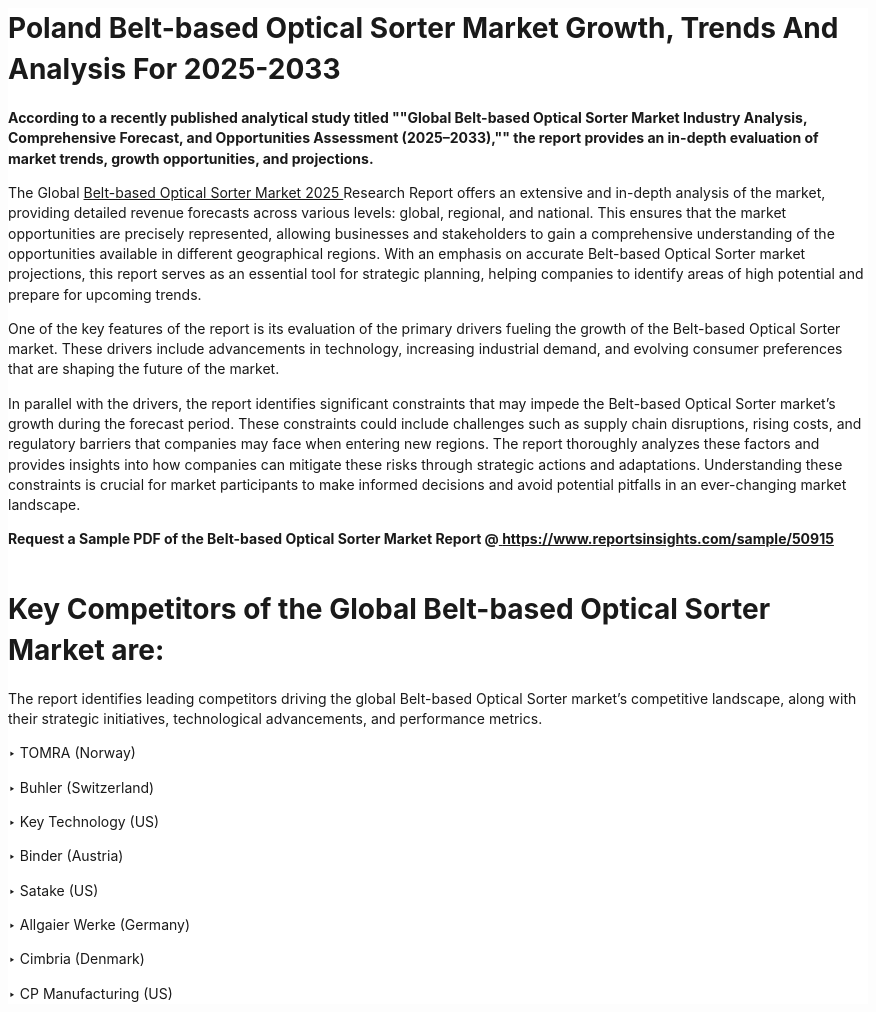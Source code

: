 # Poland Belt-based Optical Sorter Market Growth, Trends And Analysis For 2025-2033

<strong>According to a recently published analytical study titled ""Global Belt-based Optical Sorter Market Industry Analysis, Comprehensive Forecast, and Opportunities Assessment (2025–2033),"" the report provides an in-depth evaluation of market trends, growth opportunities, and projections.</strong>

 The Global <a href=https://www.reportsinsights.com/sample/50915>Belt-based Optical Sorter Market 2025 </a> Research Report offers an extensive and in-depth analysis of the market, providing detailed revenue forecasts across various levels: global, regional, and national. This ensures that the market opportunities are precisely represented, allowing businesses and stakeholders to gain a comprehensive understanding of the opportunities available in different geographical regions. With an emphasis on accurate Belt-based Optical Sorter market projections, this report serves as an essential tool for strategic planning, helping companies to identify areas of high potential and prepare for upcoming trends.

One of the key features of the report is its evaluation of the primary drivers fueling the growth of the Belt-based Optical Sorter market. These drivers include advancements in technology, increasing industrial demand, and evolving consumer preferences that are shaping the future of the market. 

In parallel with the drivers, the report identifies significant constraints that may impede the Belt-based Optical Sorter market’s growth during the forecast period. These constraints could include challenges such as supply chain disruptions, rising costs, and regulatory barriers that companies may face when entering new regions. The report thoroughly analyzes these factors and provides insights into how companies can mitigate these risks through strategic actions and adaptations. Understanding these constraints is crucial for market participants to make informed decisions and avoid potential pitfalls in an ever-changing market landscape.

<strong>Request a Sample PDF of the Belt-based Optical Sorter Market Report </strong><strong>@<a href=https://www.reportsinsights.com/sample/50915> https://www.reportsinsights.com/sample/50915</a></strong></font>

# <strong>Key Competitors of the Global Belt-based Optical Sorter Market are:</strong>

The report identifies leading competitors driving the global Belt-based Optical Sorter market’s competitive landscape, along with their strategic initiatives, technological advancements, and performance metrics.

‣ TOMRA (Norway)

‣ Buhler (Switzerland)

‣ Key Technology (US)

‣ Binder (Austria)

‣ Satake (US)

‣ Allgaier Werke (Germany)

‣ Cimbria (Denmark)

‣ CP Manufacturing (US)
